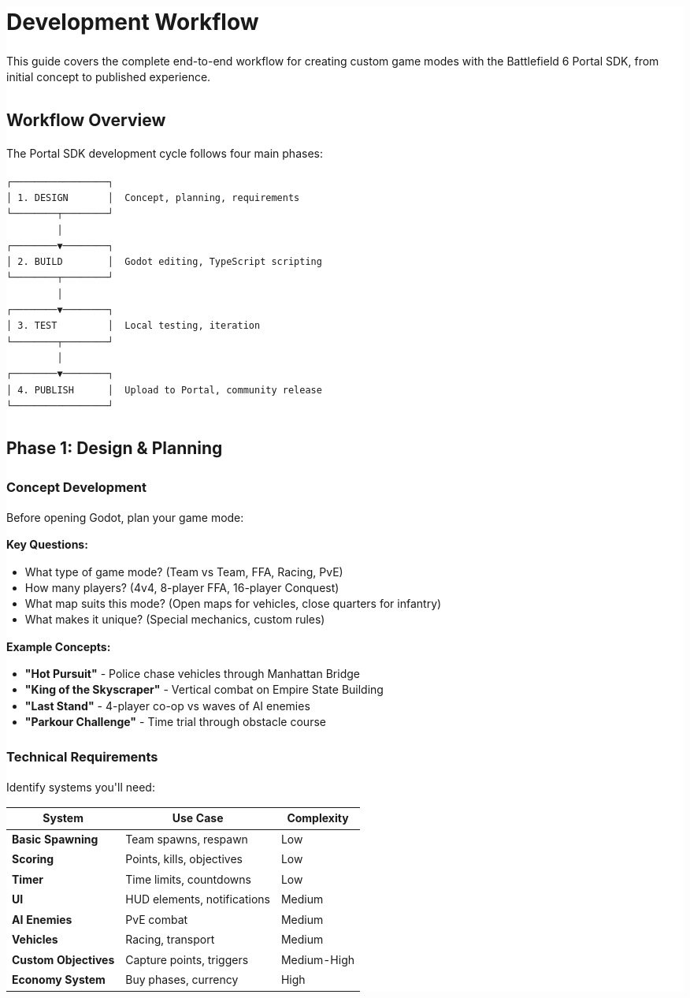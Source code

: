 # Development Workflow

This guide covers the complete end-to-end workflow for creating custom game modes with the Battlefield 6 Portal SDK, from initial concept to published experience.

## Workflow Overview

The Portal SDK development cycle follows four main phases:

```
┌─────────────────┐
│ 1. DESIGN       │  Concept, planning, requirements
└────────┬────────┘
         │
┌────────▼────────┐
│ 2. BUILD        │  Godot editing, TypeScript scripting
└────────┬────────┘
         │
┌────────▼────────┐
│ 3. TEST         │  Local testing, iteration
└────────┬────────┘
         │
┌────────▼────────┐
│ 4. PUBLISH      │  Upload to Portal, community release
└─────────────────┘
```

## Phase 1: Design & Planning

### Concept Development

Before opening Godot, plan your game mode:

**Key Questions:**
- What type of game mode? (Team vs Team, FFA, Racing, PvE)
- How many players? (4v4, 8-player FFA, 16-player Conquest)
- What map suits this mode? (Open maps for vehicles, close quarters for infantry)
- What makes it unique? (Special mechanics, custom rules)

**Example Concepts:**
- **"Hot Pursuit"** - Police chase vehicles through Manhattan Bridge
- **"King of the Skyscraper"** - Vertical combat on Empire State Building
- **"Last Stand"** - 4-player co-op vs waves of AI enemies
- **"Parkour Challenge"** - Time trial through obstacle course

### Technical Requirements

Identify systems you'll need:

| System | Use Case | Complexity |
|--------|----------|------------|
| **Basic Spawning** | Team spawns, respawn | Low |
| **Scoring** | Points, kills, objectives | Low |
| **Timer** | Time limits, countdowns | Low |
| **UI** | HUD elements, notifications | Medium |
| **AI Enemies** | PvE combat | Medium |
| **Vehicles** | Racing, transport | Medium |
| **Custom Objectives** | Capture points, triggers | Medium-High |
| **Economy System** | Buy phases, currency | High |